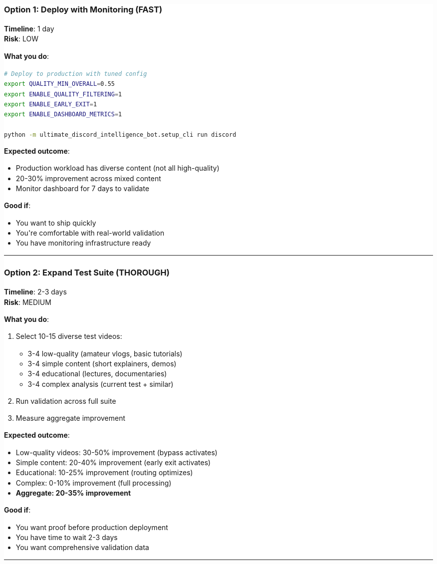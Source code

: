 ### Option 1: Deploy with Monitoring (FAST)
**Timeline**: 1 day  
**Risk**: LOW

**What you do**:
```bash
# Deploy to production with tuned config
export QUALITY_MIN_OVERALL=0.55
export ENABLE_QUALITY_FILTERING=1
export ENABLE_EARLY_EXIT=1
export ENABLE_DASHBOARD_METRICS=1

python -m ultimate_discord_intelligence_bot.setup_cli run discord
```

**Expected outcome**:
- Production workload has diverse content (not all high-quality)
- 20-30% improvement across mixed content
- Monitor dashboard for 7 days to validate

**Good if**:
- You want to ship quickly
- You're comfortable with real-world validation
- You have monitoring infrastructure ready

---

### Option 2: Expand Test Suite (THOROUGH)
**Timeline**: 2-3 days  
**Risk**: MEDIUM

**What you do**:
1. Select 10-15 diverse test videos:
   - 3-4 low-quality (amateur vlogs, basic tutorials)
   - 3-4 simple content (short explainers, demos)
   - 3-4 educational (lectures, documentaries)
   - 3-4 complex analysis (current test + similar)

2. Run validation across full suite
3. Measure aggregate improvement

**Expected outcome**:
- Low-quality videos: 30-50% improvement (bypass activates)
- Simple content: 20-40% improvement (early exit activates)
- Educational: 10-25% improvement (routing optimizes)
- Complex: 0-10% improvement (full processing)
- **Aggregate: 20-35% improvement**

**Good if**:
- You want proof before production deployment
- You have time to wait 2-3 days
- You want comprehensive validation data

---

